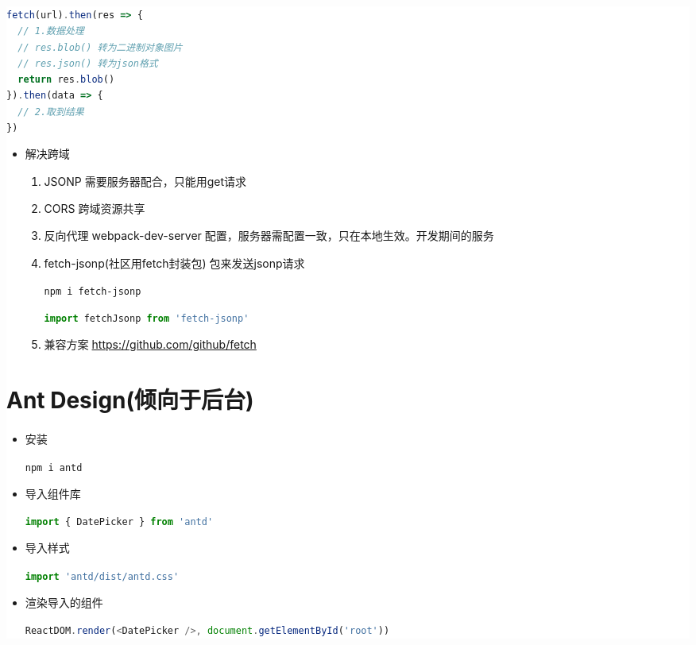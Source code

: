   ```js
  fetch(url).then(res => {
    // 1.数据处理
    // res.blob() 转为二进制对象图片
    // res.json() 转为json格式
    return res.blob()
  }).then(data => {
    // 2.取到结果
  })
  ```

+ 解决跨域

  1. JSONP 需要服务器配合，只能用get请求

  2. CORS 跨域资源共享

  3. 反向代理 webpack-dev-server 配置，服务器需配置一致，只在本地生效。开发期间的服务

  4. fetch-jsonp(社区用fetch封装包) 包来发送jsonp请求

     ```npm
     npm i fetch-jsonp
     ```

     ```js
     import fetchJsonp from 'fetch-jsonp'
     ```

  5. 兼容方案 https://github.com/github/fetch





# Ant Design(倾向于后台)

+ 安装

  ```js
  npm i antd
  ```

+ 导入组件库

  ```js
  import { DatePicker } from 'antd'
  ```

+ 导入样式

  ```js
  import 'antd/dist/antd.css'
  ```

+ 渲染导入的组件

  ```js
  ReactDOM.render(<DatePicker />, document.getElementById('root'))
  ```
